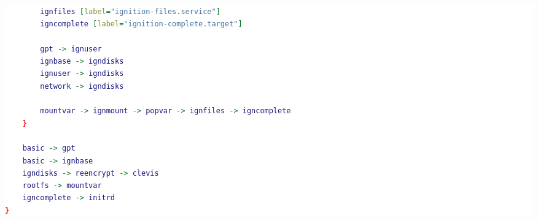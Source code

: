 ```dot
        ignfiles [label="ignition-files.service"]
        igncomplete [label="ignition-complete.target"]

        gpt -> ignuser
        ignbase -> igndisks
        ignuser -> igndisks
        network -> igndisks

        mountvar -> ignmount -> popvar -> ignfiles -> igncomplete
    }

    basic -> gpt
    basic -> ignbase
    igndisks -> reencrypt -> clevis
    rootfs -> mountvar
    igncomplete -> initrd
}
```
